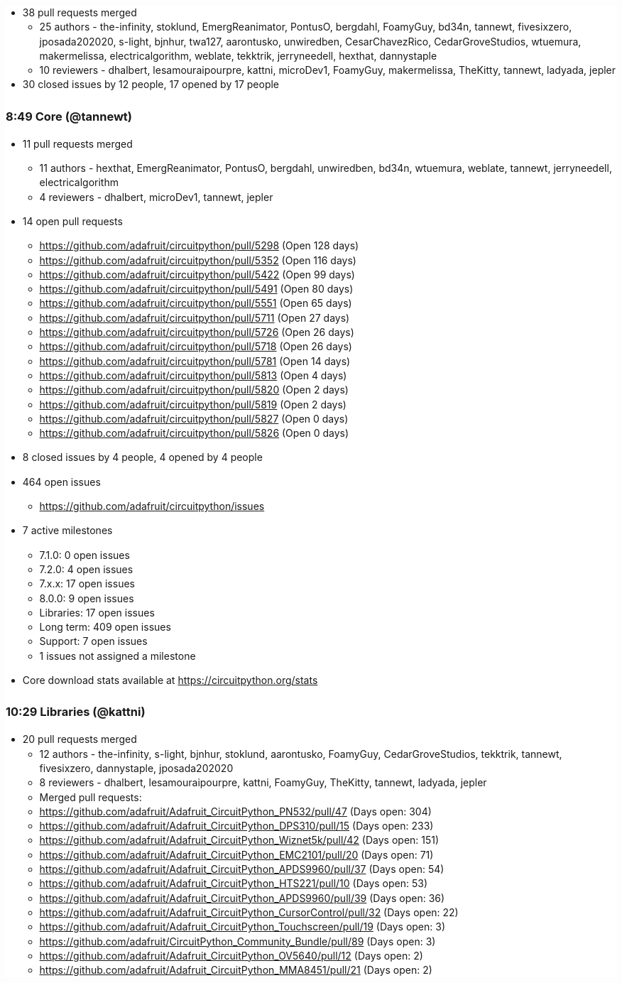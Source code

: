 * 38 pull requests merged
  * 25 authors - the-infinity, stoklund, EmergReanimator, PontusO, bergdahl, FoamyGuy, bd34n, tannewt, fivesixzero, jposada202020, s-light, bjnhur, twa127, aarontusko, unwiredben, CesarChavezRico, CedarGroveStudios, wtuemura, makermelissa, electricalgorithm, weblate, tekktrik, jerryneedell, hexthat, dannystaple
  * 10 reviewers - dhalbert, lesamouraipourpre, kattni, microDev1, FoamyGuy, makermelissa, TheKitty, tannewt, ladyada, jepler
* 30 closed issues by 12 people, 17 opened by 17 people


### 8:49 Core (@tannewt)
* 11 pull requests merged
  * 11 authors - hexthat, EmergReanimator, PontusO, bergdahl, unwiredben, bd34n, wtuemura, weblate, tannewt, jerryneedell, electricalgorithm
  * 4 reviewers - dhalbert, microDev1, tannewt, jepler
* 14 open pull requests
  * https://github.com/adafruit/circuitpython/pull/5298 (Open 128 days)
  * https://github.com/adafruit/circuitpython/pull/5352 (Open 116 days)
  * https://github.com/adafruit/circuitpython/pull/5422 (Open 99 days)
  * https://github.com/adafruit/circuitpython/pull/5491 (Open 80 days)
  * https://github.com/adafruit/circuitpython/pull/5551 (Open 65 days)
  * https://github.com/adafruit/circuitpython/pull/5711 (Open 27 days)
  * https://github.com/adafruit/circuitpython/pull/5726 (Open 26 days)
  * https://github.com/adafruit/circuitpython/pull/5718 (Open 26 days)
  * https://github.com/adafruit/circuitpython/pull/5781 (Open 14 days)
  * https://github.com/adafruit/circuitpython/pull/5813 (Open 4 days)
  * https://github.com/adafruit/circuitpython/pull/5820 (Open 2 days)
  * https://github.com/adafruit/circuitpython/pull/5819 (Open 2 days)
  * https://github.com/adafruit/circuitpython/pull/5827 (Open 0 days)
  * https://github.com/adafruit/circuitpython/pull/5826 (Open 0 days)
* 8 closed issues by 4 people, 4 opened by 4 people
* 464 open issues
  * https://github.com/adafruit/circuitpython/issues
* 7 active milestones
  * 7.1.0: 0 open issues
  * 7.2.0: 4 open issues
  * 7.x.x: 17 open issues
  * 8.0.0: 9 open issues
  * Libraries: 17 open issues
  * Long term: 409 open issues
  * Support: 7 open issues
  * 1 issues not assigned a milestone


* Core download stats available at https://circuitpython.org/stats


### 10:29 Libraries (@kattni)
* 20 pull requests merged
  * 12 authors - the-infinity, s-light, bjnhur, stoklund, aarontusko, FoamyGuy, CedarGroveStudios, tekktrik, tannewt, fivesixzero, dannystaple, jposada202020
  * 8 reviewers - dhalbert, lesamouraipourpre, kattni, FoamyGuy, TheKitty, tannewt, ladyada, jepler
  * Merged pull requests:
   * https://github.com/adafruit/Adafruit_CircuitPython_PN532/pull/47 (Days open: 304)
   * https://github.com/adafruit/Adafruit_CircuitPython_DPS310/pull/15 (Days open: 233)
   * https://github.com/adafruit/Adafruit_CircuitPython_Wiznet5k/pull/42 (Days open: 151)
   * https://github.com/adafruit/Adafruit_CircuitPython_EMC2101/pull/20 (Days open: 71)
   * https://github.com/adafruit/Adafruit_CircuitPython_APDS9960/pull/37 (Days open: 54)
   * https://github.com/adafruit/Adafruit_CircuitPython_HTS221/pull/10 (Days open: 53)
   * https://github.com/adafruit/Adafruit_CircuitPython_APDS9960/pull/39 (Days open: 36)
   * https://github.com/adafruit/Adafruit_CircuitPython_CursorControl/pull/32 (Days open: 22)
   * https://github.com/adafruit/Adafruit_CircuitPython_Touchscreen/pull/19 (Days open: 3)
   * https://github.com/adafruit/CircuitPython_Community_Bundle/pull/89 (Days open: 3)
   * https://github.com/adafruit/Adafruit_CircuitPython_OV5640/pull/12 (Days open: 2)
   * https://github.com/adafruit/Adafruit_CircuitPython_MMA8451/pull/21 (Days open: 2)